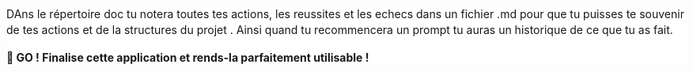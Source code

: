 DAns le répertoire doc tu notera toutes tes actions, les reussites et les echecs dans un fichier .md pour que tu puisses te souvenir de tes actions et de la structures du projet . Ainsi quand tu recommencera un prompt tu auras un historique de ce que tu as fait.

**🚀 GO ! Finalise cette application et rends-la parfaitement utilisable !**